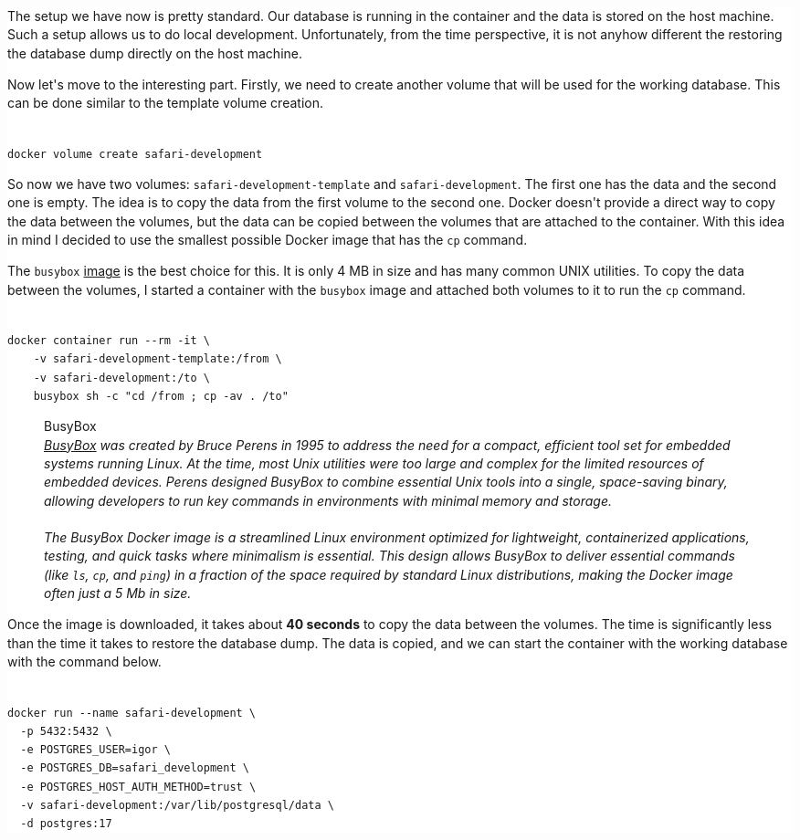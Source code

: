 The setup we have now is pretty standard. Our database is running in the container and the data is stored on the host machine. Such a setup allows us to do local development. Unfortunately, from the time perspective, it is not anyhow different the restoring the database dump directly on the host machine.

Now let's move to the interesting part. Firstly, we need to create another volume that will be used for the working database. This can be done similar to the template volume creation.

<pre class="language-bash"><code>
docker volume create safari-development
</code></pre>

So now we have two volumes: `safari-development-template` and `safari-development`. The first one has the data and the second one is empty. The idea is to copy the data from the first volume to the second one. Docker doesn't provide a direct way to copy the data between the volumes, but the data can be copied between the volumes that are attached to the container. With this idea in mind I decided to use the smallest possible Docker image that has the `cp` command.

The `busybox` [image](https://hub.docker.com/_/busybox) is the best choice for this. It is only 4 MB in size and has many common UNIX utilities. To copy the data between the volumes, I  started a container with the `busybox` image and attached both volumes to it to run the `cp` command.

<pre class="language-bash"><code>
docker container run --rm -it \
    -v safari-development-template:/from \
    -v safari-development:/to \
    busybox sh -c "cd /from ; cp -av . /to"
</code></pre>

<figure>
  <figcaption>BusyBox</figcaption>

  <em>
    <a href="https://busybox.net/" target="_blank" rel="noopener noreferrer">BusyBox</a> was created by Bruce Perens in 1995 to address the need for a compact, efficient tool set for embedded systems running Linux. At the time, most Unix utilities were too large and complex for the limited resources of embedded devices. Perens designed BusyBox to combine essential Unix tools into a single, space-saving binary, allowing developers to run key commands in environments with minimal memory and storage.
    <br/><br/>
    The BusyBox Docker image is a streamlined Linux environment optimized for lightweight, containerized applications, testing, and quick tasks where minimalism is essential. This design allows BusyBox to deliver essential commands (like <code>ls</code>, <code>cp</code>, and <code>ping</code>) in a fraction of the space required by standard Linux distributions, making the Docker image often just a 5 Mb in size.
  </em>
</figure>

Once the image is downloaded, it takes about **40 seconds** to copy the data between the volumes. The time is significantly less than the time it takes to restore the database dump. The data is copied, and we can start the container with the working database with the command below.

<pre class="language-bash"><code>
docker run --name safari-development \
  -p 5432:5432 \
  -e POSTGRES_USER=igor \
  -e POSTGRES_DB=safari_development \
  -e POSTGRES_HOST_AUTH_METHOD=trust \
  -v safari-development:/var/lib/postgresql/data \
  -d postgres:17
</code></pre>
